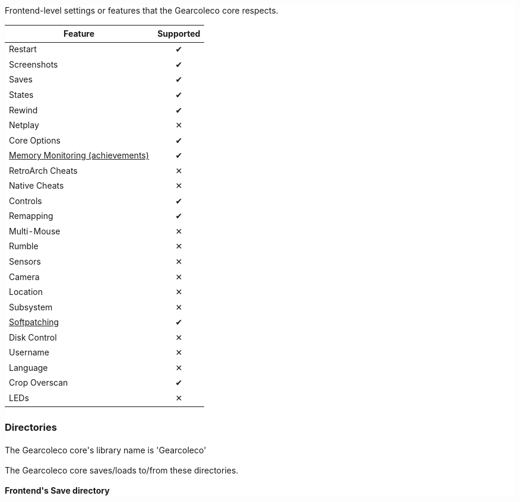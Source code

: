 Frontend-level settings or features that the Gearcoleco core respects.

| Feature           | Supported |
|-------------------|:---------:|
| Restart           | ✔         |
| Screenshots       | ✔         |
| Saves             | ✔         |
| States            | ✔         |
| Rewind            | ✔         |
| Netplay           | ✕         |
| Core Options      | ✔         |
| [Memory Monitoring (achievements)](../guides/memorymonitoring.md) | ✔         |
| RetroArch Cheats  | ✕         |
| Native Cheats     | ✕         |
| Controls          | ✔         |
| Remapping         | ✔         |
| Multi-Mouse       | ✕         |
| Rumble            | ✕         |
| Sensors           | ✕         |
| Camera            | ✕         |
| Location          | ✕         |
| Subsystem         | ✕         |
| [Softpatching](../guides/softpatching.md) | ✔         |
| Disk Control      | ✕         |
| Username          | ✕         |
| Language          | ✕         |
| Crop Overscan     | ✔         |
| LEDs              | ✕         |

### Directories

The Gearcoleco core's library name is 'Gearcoleco'

The Gearcoleco core saves/loads to/from these directories.

**Frontend's Save directory**
